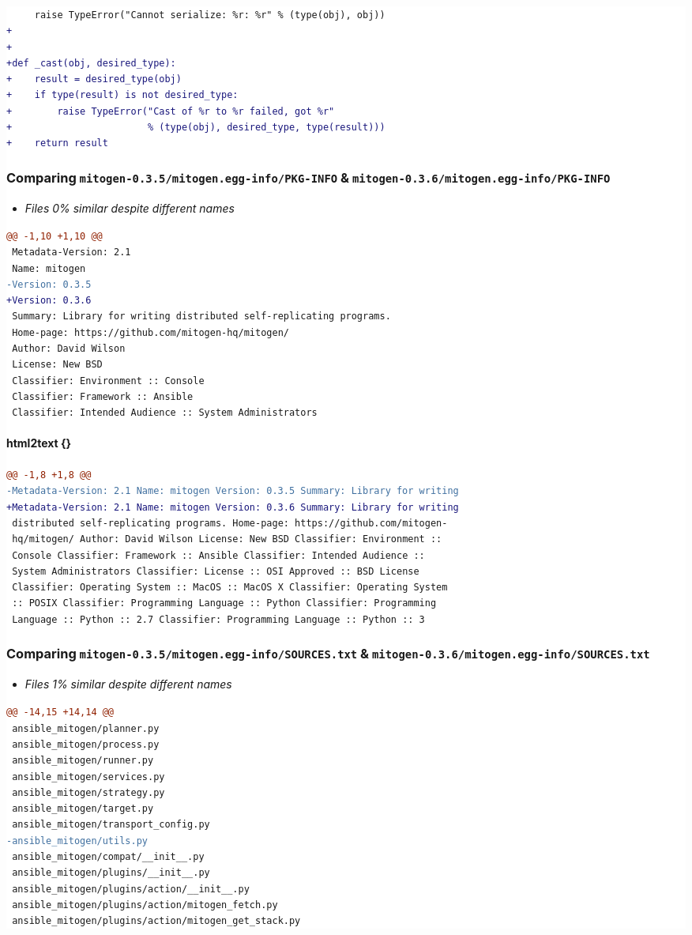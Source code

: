 ```diff
     raise TypeError("Cannot serialize: %r: %r" % (type(obj), obj))
+
+
+def _cast(obj, desired_type):
+    result = desired_type(obj)
+    if type(result) is not desired_type:
+        raise TypeError("Cast of %r to %r failed, got %r"
+                        % (type(obj), desired_type, type(result)))
+    return result
```

### Comparing `mitogen-0.3.5/mitogen.egg-info/PKG-INFO` & `mitogen-0.3.6/mitogen.egg-info/PKG-INFO`

 * *Files 0% similar despite different names*

```diff
@@ -1,10 +1,10 @@
 Metadata-Version: 2.1
 Name: mitogen
-Version: 0.3.5
+Version: 0.3.6
 Summary: Library for writing distributed self-replicating programs.
 Home-page: https://github.com/mitogen-hq/mitogen/
 Author: David Wilson
 License: New BSD
 Classifier: Environment :: Console
 Classifier: Framework :: Ansible
 Classifier: Intended Audience :: System Administrators
```

#### html2text {}

```diff
@@ -1,8 +1,8 @@
-Metadata-Version: 2.1 Name: mitogen Version: 0.3.5 Summary: Library for writing
+Metadata-Version: 2.1 Name: mitogen Version: 0.3.6 Summary: Library for writing
 distributed self-replicating programs. Home-page: https://github.com/mitogen-
 hq/mitogen/ Author: David Wilson License: New BSD Classifier: Environment ::
 Console Classifier: Framework :: Ansible Classifier: Intended Audience ::
 System Administrators Classifier: License :: OSI Approved :: BSD License
 Classifier: Operating System :: MacOS :: MacOS X Classifier: Operating System
 :: POSIX Classifier: Programming Language :: Python Classifier: Programming
 Language :: Python :: 2.7 Classifier: Programming Language :: Python :: 3
```

### Comparing `mitogen-0.3.5/mitogen.egg-info/SOURCES.txt` & `mitogen-0.3.6/mitogen.egg-info/SOURCES.txt`

 * *Files 1% similar despite different names*

```diff
@@ -14,15 +14,14 @@
 ansible_mitogen/planner.py
 ansible_mitogen/process.py
 ansible_mitogen/runner.py
 ansible_mitogen/services.py
 ansible_mitogen/strategy.py
 ansible_mitogen/target.py
 ansible_mitogen/transport_config.py
-ansible_mitogen/utils.py
 ansible_mitogen/compat/__init__.py
 ansible_mitogen/plugins/__init__.py
 ansible_mitogen/plugins/action/__init__.py
 ansible_mitogen/plugins/action/mitogen_fetch.py
 ansible_mitogen/plugins/action/mitogen_get_stack.py
```